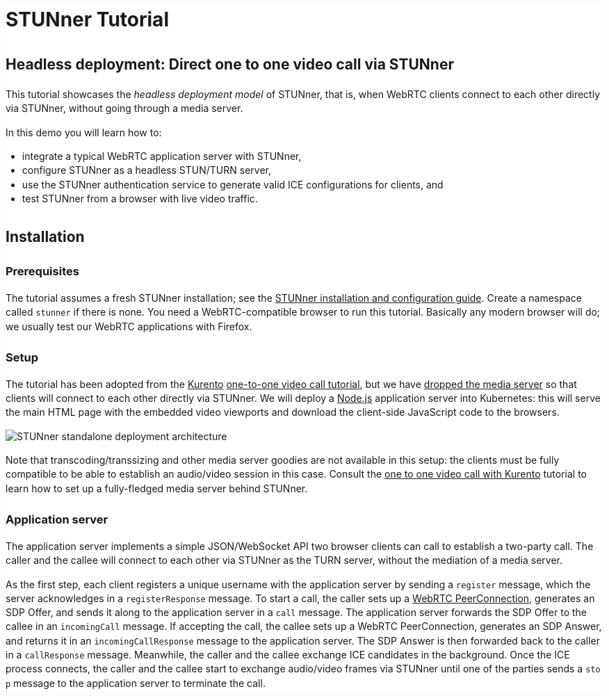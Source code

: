# STUNner Tutorial

## Headless deployment: Direct one to one video call via STUNner

This tutorial showcases the *headless deployment model* of STUNner, that is, when WebRTC clients
connect to each other directly via STUNner, without going through a media server.

In this demo you will learn how to:

- integrate a typical WebRTC application server with STUNner,
- configure STUNner as a headless STUN/TURN server,
- use the STUNner authentication service to generate valid ICE configurations for clients, and
- test STUNner from a browser with live video traffic.

## Installation

### Prerequisites

The tutorial assumes a fresh STUNner installation; see the [STUNner installation and configuration
guide](../../INSTALL.md). Create a namespace called `stunner` if there is none. You need a
WebRTC-compatible browser to run this tutorial. Basically any modern browser will do; we usually
test our WebRTC applications with Firefox.

### Setup

The tutorial has been adopted from the [Kurento](https://www.kurento.org/) [one-to-one video call
tutorial](https://doc-kurento.readthedocs.io/en/latest/tutorials/node/tutorial-one2one.html), but
we have [dropped the media
server](https://github.com/l7mp/kurento-tutorial-node/tree/master/direct-one2one-call) so that
clients will connect to each other directly via STUNner. We will deploy a
[Node.js](https://nodejs.org) application server into Kubernetes: this will serve the main HTML
page with the embedded video viewports and download the client-side JavaScript code to the
browsers.

![STUNner standalone deployment architecture](../../img/stunner_direct_one2one_arch.svg)

Note that transcoding/transsizing and other media server goodies are not available in this setup:
the clients must be fully compatible to be able to establish an audio/video session in this
case. Consult the [one to one video call with Kurento](../kurento-one2one-call) tutorial to
learn how to set up a fully-fledged media server behind STUNner.

### Application server

The application server implements a simple JSON/WebSocket API two browser clients can call to
establish a two-party call.  The caller and the callee will connect to each other via STUNner as
the TURN server, without the mediation of a media server.

As the first step, each client registers a unique username with the application server by sending a
`register` message, which the server acknowledges in a `registerResponse` message. To start a call,
the caller sets up a [WebRTC
PeerConnection](https://developer.mozilla.org/en-US/docs/Web/API/RTCPeerConnection), generates an
SDP Offer, and sends it along to the application server in a `call` message. The application server
forwards the SDP Offer to the callee in an `incomingCall` message. If accepting the call, the
callee sets up a WebRTC PeerConnection, generates an SDP Answer, and returns it in an
`incomingCallResponse` message to the application server. The SDP Answer is then forwarded back to
the caller in a `callResponse` message. Meanwhile, the caller and the callee exchange ICE
candidates in the background. Once the ICE process connects, the caller and the callee start to
exchange audio/video frames via STUNner until one of the parties sends a `stop` message to the
application server to terminate the call.
